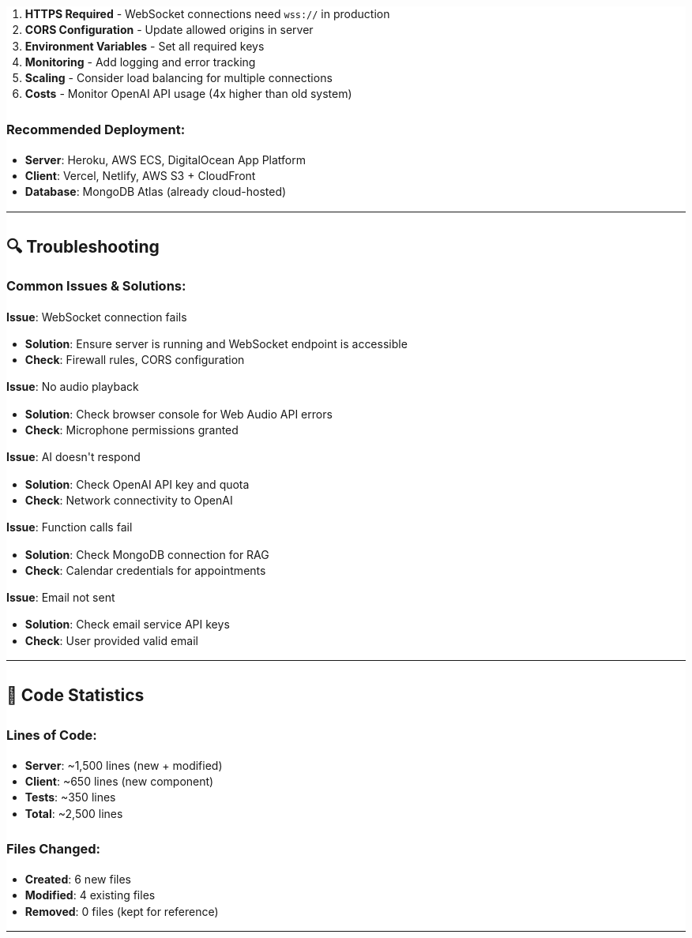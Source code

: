 1. **HTTPS Required** - WebSocket connections need `wss://` in production
2. **CORS Configuration** - Update allowed origins in server
3. **Environment Variables** - Set all required keys
4. **Monitoring** - Add logging and error tracking
5. **Scaling** - Consider load balancing for multiple connections
6. **Costs** - Monitor OpenAI API usage (4x higher than old system)

### Recommended Deployment:
- **Server**: Heroku, AWS ECS, DigitalOcean App Platform
- **Client**: Vercel, Netlify, AWS S3 + CloudFront
- **Database**: MongoDB Atlas (already cloud-hosted)

---

## 🔍 Troubleshooting

### Common Issues & Solutions:

**Issue**: WebSocket connection fails
- **Solution**: Ensure server is running and WebSocket endpoint is accessible
- **Check**: Firewall rules, CORS configuration

**Issue**: No audio playback
- **Solution**: Check browser console for Web Audio API errors
- **Check**: Microphone permissions granted

**Issue**: AI doesn't respond
- **Solution**: Check OpenAI API key and quota
- **Check**: Network connectivity to OpenAI

**Issue**: Function calls fail
- **Solution**: Check MongoDB connection for RAG
- **Check**: Calendar credentials for appointments

**Issue**: Email not sent
- **Solution**: Check email service API keys
- **Check**: User provided valid email

---

## 📝 Code Statistics

### Lines of Code:
- **Server**: ~1,500 lines (new + modified)
- **Client**: ~650 lines (new component)
- **Tests**: ~350 lines
- **Total**: ~2,500 lines

### Files Changed:
- **Created**: 6 new files
- **Modified**: 4 existing files
- **Removed**: 0 files (kept for reference)

---